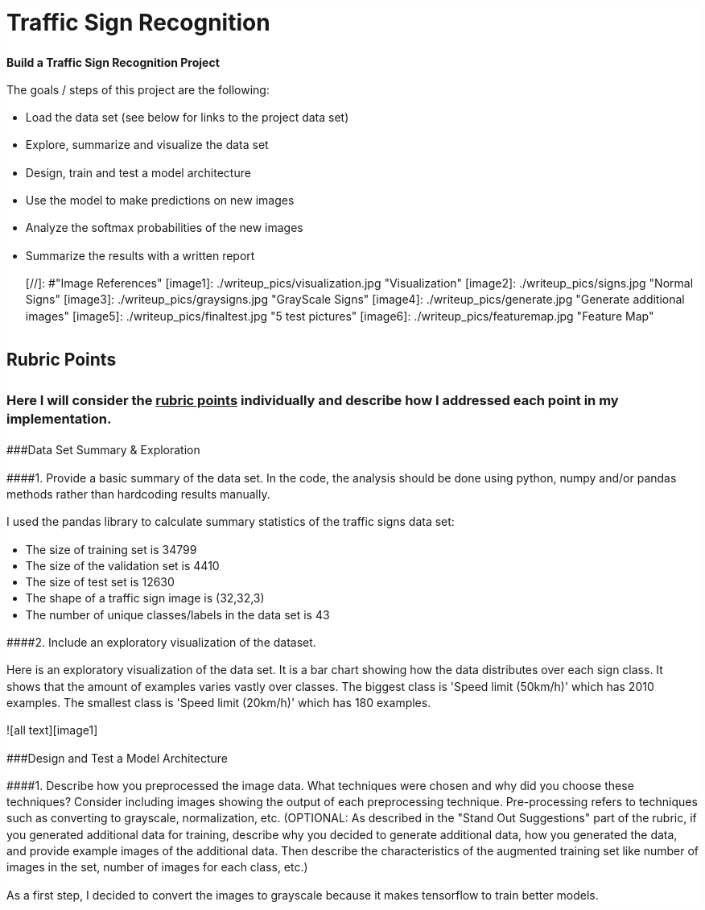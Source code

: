 # Traffic Sign Recognition

**Build a Traffic Sign Recognition Project**

The goals / steps of this project are the following:

- Load the data set (see below for links to the project data set)
- Explore, summarize and visualize the data set
- Design, train and test a model architecture
- Use the model to make predictions on new images
- Analyze the softmax probabilities of the new images
- Summarize the results with a written report

  [//]: #"Image References"
  [image1]: ./writeup_pics/visualization.jpg "Visualization"
  [image2]: ./writeup_pics/signs.jpg  "Normal Signs"
  [image3]: ./writeup_pics/graysigns.jpg "GrayScale Signs"
  [image4]: ./writeup_pics/generate.jpg "Generate additional images"
  [image5]: ./writeup_pics/finaltest.jpg "5 test pictures"
  [image6]: ./writeup_pics/featuremap.jpg "Feature Map"

## Rubric Points

### Here I will consider the [rubric points](https://review.udacity.com/#!/rubrics/481/view) individually and describe how I addressed each point in my implementation.

###Data Set Summary & Exploration

####1. Provide a basic summary of the data set. In the code, the analysis should be done using python, numpy and/or pandas methods rather than hardcoding results manually.

I used the pandas library to calculate summary statistics of the traffic
signs data set:

* The size of training set is 34799
* The size of the validation set is 4410
* The size of test set is 12630
* The shape of a traffic sign image is (32,32,3)
* The number of unique classes/labels in the data set is 43

####2. Include an exploratory visualization of the dataset.

Here is an exploratory visualization of the data set. It is a bar chart showing how the data distributes over each sign class. It shows that the amount of examples varies vastly over classes. The biggest class is 'Speed limit (50km/h)' which has 2010 examples. The smallest class is 'Speed limit (20km/h)' which has 180 examples.                              

![all text][image1]

###Design and Test a Model Architecture

####1. Describe how you preprocessed the image data. What techniques were chosen and why did you choose these techniques? Consider including images showing the output of each preprocessing technique. Pre-processing refers to techniques such as converting to grayscale, normalization, etc. (OPTIONAL: As described in the "Stand Out Suggestions" part of the rubric, if you generated additional data for training, describe why you decided to generate additional data, how you generated the data, and provide example images of the additional data. Then describe the characteristics of the augmented training set like number of images in the set, number of images for each class, etc.)

As a first step, I decided to convert the images to grayscale because it makes tensorflow to train better models.
